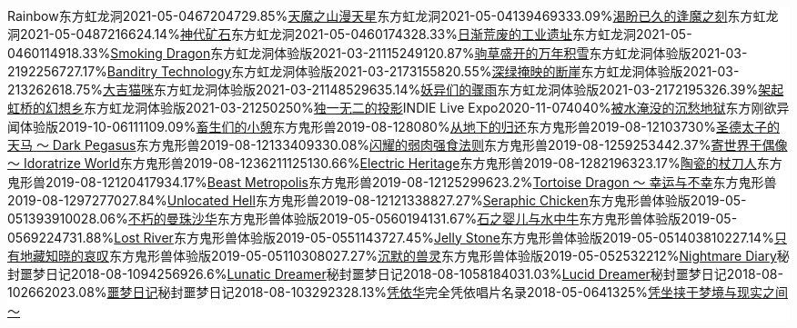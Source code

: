 Rainbow</a></td><td>东方虹龙洞</td><td>2021-05-04</td><td>67</td><td>20</td><td>47</td><td>29.85%</td></tr><tr><td><a href="./天魔之山漫天星.md" title="天魔之山漫天星">天魔之山漫天星</a></td><td>东方虹龙洞</td><td>2021-05-04</td><td>139</td><td>46</td><td>93</td><td>33.09%</td></tr><tr><td><a href="./渴盼已久的逢魔之刻.md" title="渴盼已久的逢魔之刻">渴盼已久的逢魔之刻</a></td><td>东方虹龙洞</td><td>2021-05-04</td><td>87</td><td>21</td><td>66</td><td>24.14%</td></tr><tr><td><a href="./神代矿石.md" title="神代矿石">神代矿石</a></td><td>东方虹龙洞</td><td>2021-05-04</td><td>60</td><td>17</td><td>43</td><td>28.33%</td></tr><tr><td><a href="./日渐荒废的工业遗址.md" title="日渐荒废的工业遗址">日渐荒废的工业遗址</a></td><td>东方虹龙洞</td><td>2021-05-04</td><td>60</td><td>11</td><td>49</td><td>18.33%</td></tr><tr><td><a href="./Smoking_Dragon.md" title="Smoking Dragon">Smoking Dragon</a></td><td>东方虹龙洞体验版</td><td>2021-03-21</td><td>115</td><td>24</td><td>91</td><td>20.87%</td></tr><tr><td><a href="./驹草盛开的万年积雪.md" title="驹草盛开的万年积雪">驹草盛开的万年积雪</a></td><td>东方虹龙洞体验版</td><td>2021-03-21</td><td>92</td><td>25</td><td>67</td><td>27.17%</td></tr><tr><td><a href="./Banditry_Technology.md" title="Banditry Technology">Banditry Technology</a></td><td>东方虹龙洞体验版</td><td>2021-03-21</td><td>73</td><td>15</td><td>58</td><td>20.55%</td></tr><tr><td><a href="./深绿掩映的断崖.md" title="深绿掩映的断崖">深绿掩映的断崖</a></td><td>东方虹龙洞体验版</td><td>2021-03-21</td><td>32</td><td>6</td><td>26</td><td>18.75%</td></tr><tr><td><a href="./大吉猫咪.md" title="大吉猫咪">大吉猫咪</a></td><td>东方虹龙洞体验版</td><td>2021-03-21</td><td>148</td><td>52</td><td>96</td><td>35.14%</td></tr><tr><td><a href="./妖异们的骤雨.md" title="妖异们的骤雨">妖异们的骤雨</a></td><td>东方虹龙洞体验版</td><td>2021-03-21</td><td>72</td><td>19</td><td>53</td><td>26.39%</td></tr><tr><td><a href="./架起虹桥的幻想乡.md" title="架起虹桥的幻想乡">架起虹桥的幻想乡</a></td><td>东方虹龙洞体验版</td><td>2021-03-21</td><td>25</td><td>0</td><td>25</td><td>0%</td></tr><tr><td><a href="./独一无二的投影.md" title="独一无二的投影">独一无二的投影</a></td><td>INDIE Live Expo</td><td>2020-11-07</td><td>4</td><td>0</td><td>4</td><td>0%</td></tr><tr><td><a href="./被水淹没的沉愁地狱.md" title="被水淹没的沉愁地狱">被水淹没的沉愁地狱</a></td><td>东方刚欲异闻体验版</td><td>2019-10-06</td><td>11</td><td>1</td><td>10</td><td>9.09%</td></tr><tr><td><a href="./畜生们的小憩.md" title="畜生们的小憩">畜生们的小憩</a></td><td>东方鬼形兽</td><td>2019-08-12</td><td>8</td><td>0</td><td>8</td><td>0%</td></tr><tr><td><a href="./从地下的归还.md" title="从地下的归还">从地下的归还</a></td><td>东方鬼形兽</td><td>2019-08-12</td><td>10</td><td>3</td><td>7</td><td>30%</td></tr><tr><td><a href="./圣德太子的天马_～_Dark_Pegasus.md" title="圣德太子的天马 ～ Dark Pegasus">圣德太子的天马 ～ Dark Pegasus</a></td><td>东方鬼形兽</td><td>2019-08-12</td><td>133</td><td>40</td><td>93</td><td>30.08%</td></tr><tr><td><a href="./闪耀的弱肉强食法则.md" title="闪耀的弱肉强食法则">闪耀的弱肉强食法则</a></td><td>东方鬼形兽</td><td>2019-08-12</td><td>59</td><td>25</td><td>34</td><td>42.37%</td></tr><tr><td><a href="./寄世界于偶像_～_Idoratrize_World.md" title="寄世界于偶像 ～ Idoratrize World">寄世界于偶像 ～ Idoratrize World</a></td><td>东方鬼形兽</td><td>2019-08-12</td><td>362</td><td>111</td><td>251</td><td>30.66%</td></tr><tr><td><a href="./Electric_Heritage.md" title="Electric Heritage">Electric Heritage</a></td><td>东方鬼形兽</td><td>2019-08-12</td><td>82</td><td>19</td><td>63</td><td>23.17%</td></tr><tr><td><a href="./陶瓷的杖刀人.md" title="陶瓷的杖刀人">陶瓷的杖刀人</a></td><td>东方鬼形兽</td><td>2019-08-12</td><td>120</td><td>41</td><td>79</td><td>34.17%</td></tr><tr><td><a href="./Beast_Metropolis.md" title="Beast Metropolis">Beast Metropolis</a></td><td>东方鬼形兽</td><td>2019-08-12</td><td>125</td><td>29</td><td>96</td><td>23.2%</td></tr><tr><td><a href="./Tortoise_Dragon_～_幸运与不幸.md" title="Tortoise Dragon ～ 幸运与不幸">Tortoise Dragon ～ 幸运与不幸</a></td><td>东方鬼形兽</td><td>2019-08-12</td><td>97</td><td>27</td><td>70</td><td>27.84%</td></tr><tr><td><a href="./Unlocated_Hell.md" title="Unlocated Hell">Unlocated Hell</a></td><td>东方鬼形兽</td><td>2019-08-12</td><td>121</td><td>33</td><td>88</td><td>27.27%</td></tr><tr><td><a href="./Seraphic_Chicken.md" title="Seraphic Chicken">Seraphic Chicken</a></td><td>东方鬼形兽体验版</td><td>2019-05-05</td><td>139</td><td>39</td><td>100</td><td>28.06%</td></tr><tr><td><a href="./不朽的曼珠沙华.md" title="不朽的曼珠沙华">不朽的曼珠沙华</a></td><td>东方鬼形兽体验版</td><td>2019-05-05</td><td>60</td><td>19</td><td>41</td><td>31.67%</td></tr><tr><td><a href="./石之婴儿与水中牛.md" title="石之婴儿与水中牛">石之婴儿与水中牛</a></td><td>东方鬼形兽体验版</td><td>2019-05-05</td><td>69</td><td>22</td><td>47</td><td>31.88%</td></tr><tr><td><a href="./Lost_River.md" title="Lost River">Lost River</a></td><td>东方鬼形兽体验版</td><td>2019-05-05</td><td>51</td><td>14</td><td>37</td><td>27.45%</td></tr><tr><td><a href="./Jelly_Stone.md" title="Jelly Stone">Jelly Stone</a></td><td>东方鬼形兽体验版</td><td>2019-05-05</td><td>140</td><td>38</td><td>102</td><td>27.14%</td></tr><tr><td><a href="./只有地藏知晓的哀叹.md" title="只有地藏知晓的哀叹">只有地藏知晓的哀叹</a></td><td>东方鬼形兽体验版</td><td>2019-05-05</td><td>110</td><td>30</td><td>80</td><td>27.27%</td></tr><tr><td><a href="./沉默的兽灵.md" title="沉默的兽灵">沉默的兽灵</a></td><td>东方鬼形兽体验版</td><td>2019-05-05</td><td>25</td><td>3</td><td>22</td><td>12%</td></tr><tr><td><a href="./Nightmare_Diary.md" title="Nightmare Diary">Nightmare Diary</a></td><td>秘封噩梦日记</td><td>2018-08-10</td><td>94</td><td>25</td><td>69</td><td>26.6%</td></tr><tr><td><a href="./Lunatic_Dreamer.md" title="Lunatic Dreamer">Lunatic Dreamer</a></td><td>秘封噩梦日记</td><td>2018-08-10</td><td>58</td><td>18</td><td>40</td><td>31.03%</td></tr><tr><td><a href="./Lucid_Dreamer.md" title="Lucid Dreamer">Lucid Dreamer</a></td><td>秘封噩梦日记</td><td>2018-08-10</td><td>26</td><td>6</td><td>20</td><td>23.08%</td></tr><tr><td><a href="./噩梦日记.md" title="噩梦日记">噩梦日记</a></td><td>秘封噩梦日记</td><td>2018-08-10</td><td>32</td><td>9</td><td>23</td><td>28.13%</td></tr><tr><td><a href="./凭依华.md" title="凭依华">凭依华</a></td><td>完全凭依唱片名录</td><td>2018-05-06</td><td>4</td><td>1</td><td>3</td><td>25%</td></tr><tr><td><a href="./凭坐挟于梦境与现实之间_～_Necro-Fantasia.md" title="凭坐挟于梦境与现实之间 ～ Necro-Fantasia">凭坐挟于梦境与现实之间 ～